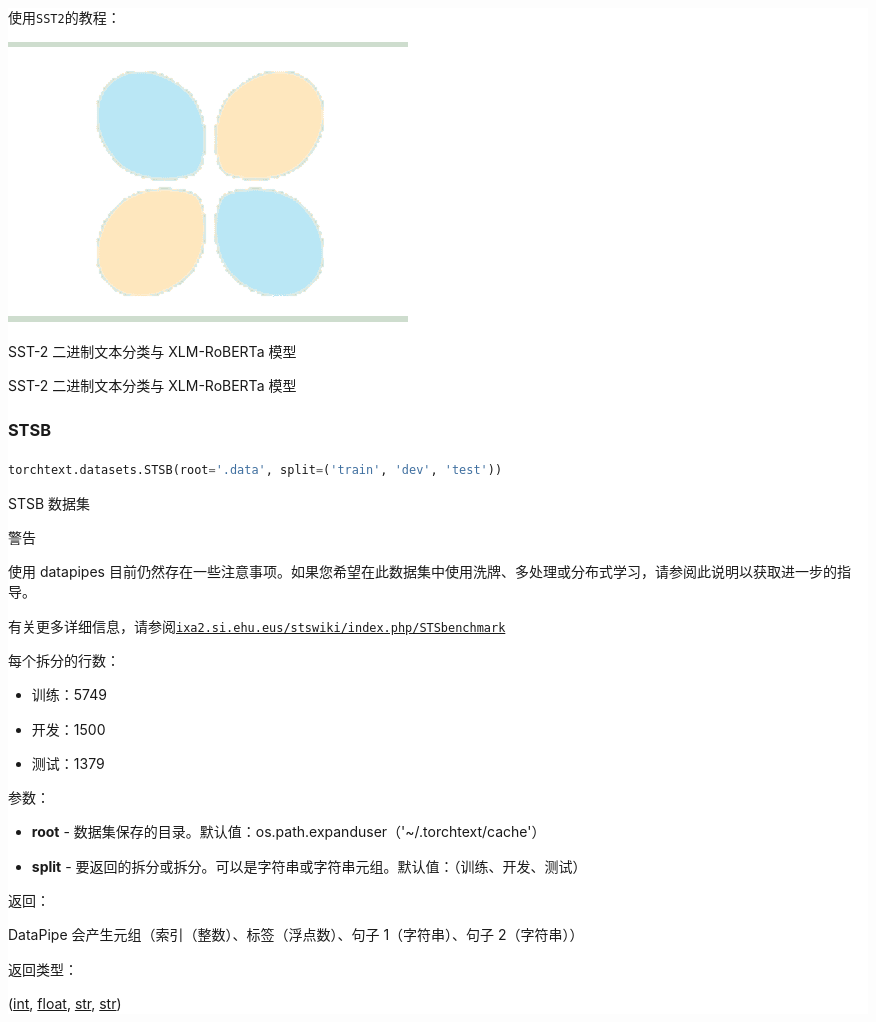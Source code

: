 使用`SST2`的教程：

![SST-2 二进制文本分类与 XLM-RoBERTa 模型](img/98241cb68ab73fa3d56bc87944e16fd8.png)

SST-2 二进制文本分类与 XLM-RoBERTa 模型

SST-2 二进制文本分类与 XLM-RoBERTa 模型

### STSB

```py
torchtext.datasets.STSB(root='.data', split=('train', 'dev', 'test'))
```

STSB 数据集

警告

使用 datapipes 目前仍然存在一些注意事项。如果您希望在此数据集中使用洗牌、多处理或分布式学习，请参阅此说明以获取进一步的指导。

有关更多详细信息，请参阅[`ixa2.si.ehu.eus/stswiki/index.php/STSbenchmark`](https://ixa2.si.ehu.eus/stswiki/index.php/STSbenchmark)

每个拆分的行数：

+   训练：5749

+   开发：1500

+   测试：1379

参数：

+   **root** - 数据集保存的目录。默认值：os.path.expanduser（'~/.torchtext/cache'）

+   **split** - 要返回的拆分或拆分。可以是字符串或字符串元组。默认值：（训练、开发、测试）

返回：

DataPipe 会产生元组（索引（整数）、标签（浮点数）、句子 1（字符串）、句子 2（字符串））

返回类型：

([int](https://docs.python.org/3/library/functions.html#int "(在 Python v3.12 中)"), [float](https://docs.python.org/3/library/functions.html#float "(在 Python v3.12 中)"), [str](https://docs.python.org/3/library/stdtypes.html#str "(在 Python v3.12 中)"), [str](https://docs.python.org/3/library/stdtypes.html#str "(在 Python v3.12 中)"))
